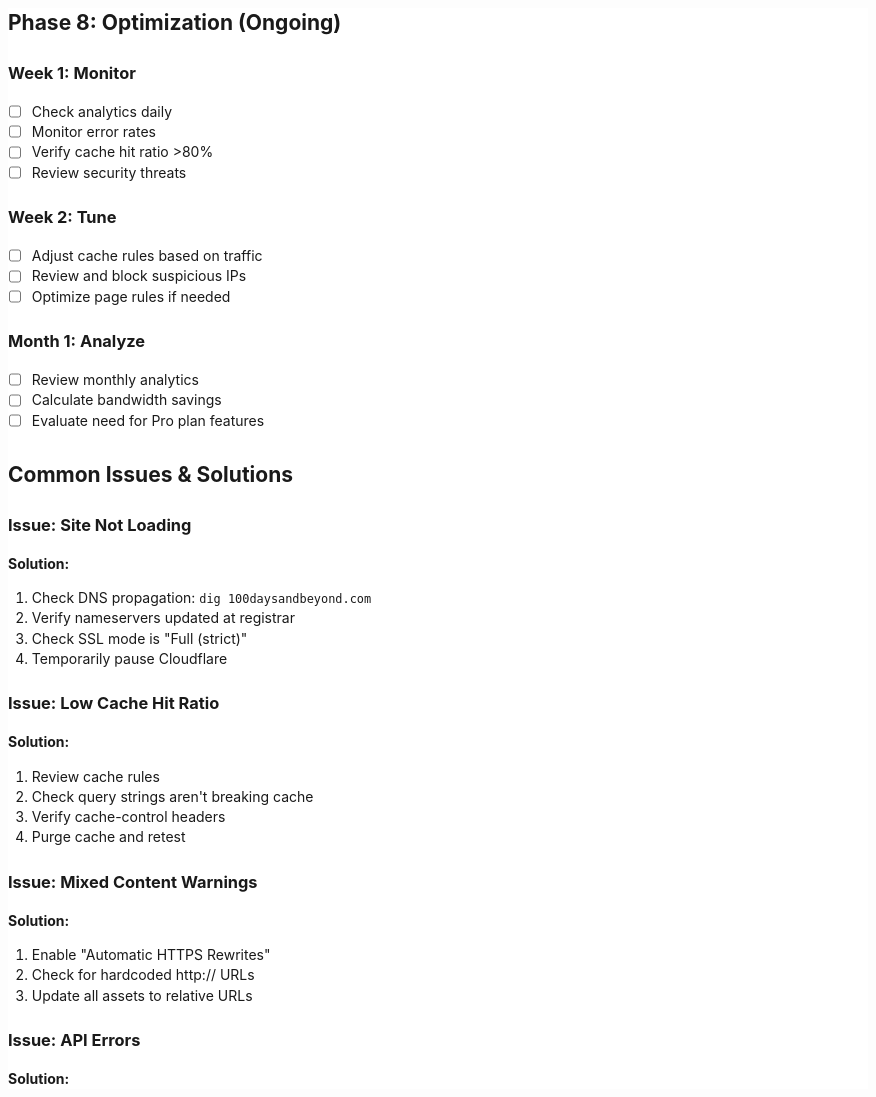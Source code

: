 ## Phase 8: Optimization (Ongoing)

### Week 1: Monitor

- [ ] Check analytics daily
- [ ] Monitor error rates
- [ ] Verify cache hit ratio >80%
- [ ] Review security threats

### Week 2: Tune

- [ ] Adjust cache rules based on traffic
- [ ] Review and block suspicious IPs
- [ ] Optimize page rules if needed

### Month 1: Analyze

- [ ] Review monthly analytics
- [ ] Calculate bandwidth savings
- [ ] Evaluate need for Pro plan features

## Common Issues & Solutions

### Issue: Site Not Loading

**Solution:**

1. Check DNS propagation: `dig 100daysandbeyond.com`
2. Verify nameservers updated at registrar
3. Check SSL mode is "Full (strict)"
4. Temporarily pause Cloudflare

### Issue: Low Cache Hit Ratio

**Solution:**

1. Review cache rules
2. Check query strings aren't breaking cache
3. Verify cache-control headers
4. Purge cache and retest

### Issue: Mixed Content Warnings

**Solution:**

1. Enable "Automatic HTTPS Rewrites"
2. Check for hardcoded http:// URLs
3. Update all assets to relative URLs

### Issue: API Errors

**Solution:**
